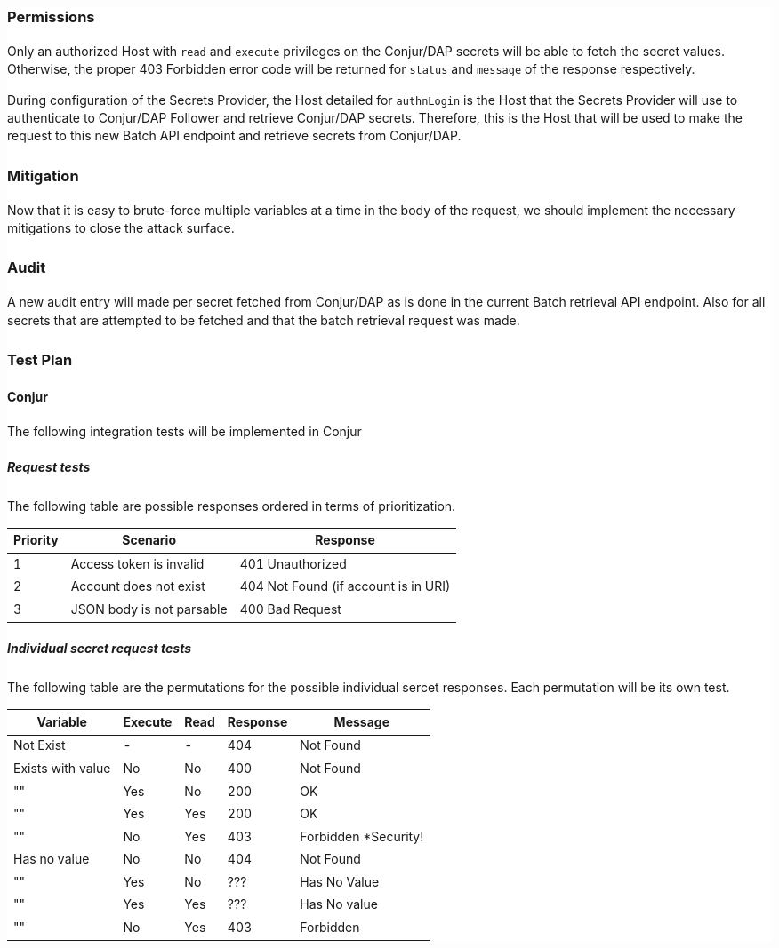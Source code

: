 ### Permissions

Only an authorized Host with `read` and `execute` privileges on the Conjur/DAP secrets will be able to fetch the secret values. Otherwise, the proper 403 Forbidden error code will be returned for `status` and `message` of the response respectively. 

During configuration of the Secrets Provider, the Host detailed for `authnLogin` is the Host that the Secrets Provider will use to authenticate to Conjur/DAP Follower and retrieve Conjur/DAP secrets. Therefore, this is the Host that will be used to make the request to this new Batch API endpoint and retrieve secrets from Conjur/DAP.

### Mitigation

Now that it is easy to brute-force multiple variables at a time in the body of the request, we should implement the necessary mitigations to close the attack surface.

### Audit

A new audit entry will made per secret fetched from Conjur/DAP as is done in the current Batch retrieval API endpoint. Also for all secrets that are attempted to be fetched and that the batch retrieval request was made.

### Test Plan

#### Conjur

The following integration tests will be implemented in Conjur

##### Request tests

The following table are possible responses ordered in terms of prioritization. 

| Priority | Scenario                  | Response                             |
| -------- | ------------------------- | ------------------------------------ |
| 1        | Access token is invalid   | 401 Unauthorized                     |
| 2        | Account does not exist    | 404 Not Found (if account is in URI) |
| 3        | JSON body is not parsable | 400 Bad Request                      |

##### Individual secret request tests

The following table are the permutations for the possible individual sercet responses. Each permutation will be its own test.

| Variable          | Execute | Read | Response | Message              |
| ----------------- | ------- | ---- | -------- | -------------------- |
| Not Exist         | -       | -    | 404      | Not Found            |
| Exists with value | No      | No   | 400      | Not Found            |
| ""                | Yes     | No   | 200      | OK                   |
| ""                | Yes     | Yes  | 200      | OK                   |
| ""                | No      | Yes  | 403      | Forbidden *Security! |
| Has no value      | No      | No   | 404      | Not Found            |
| ""                | Yes     | No   | ???      | Has No Value         |
| ""                | Yes     | Yes  | ???      | Has No value         |
| ""                | No      | Yes  | 403      | Forbidden            |
